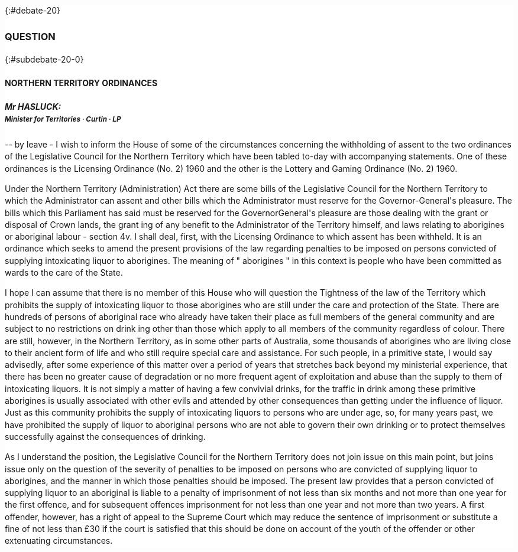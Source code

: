 {:#debate-20}
### QUESTION

{:#subdebate-20-0}
#### NORTHERN TERRITORY ORDINANCES

##### Mr HASLUCK:<br><small class="text-muted">Minister for Territories &middot; Curtin &middot; LP</small>

-- by leave - I wish to inform  the House of some of the circumstances concerning the withholding of assent to the two ordinances of the Legislative Council for the Northern Territory which have been tabled to-day with accompanying statements. One of these ordinances is the Licensing Ordinance (No. 2) 1960 and the other is the Lottery and Gaming Ordinance (No. 2) 1960. 

Under the Northern Territory (Administration) Act there are some bills of the Legislative Council for the Northern Territory to which the Administrator can assent and other bills which the Administrator must reserve for the Governor-General's pleasure. The bills which this Parliament has said must be reserved for the GovernorGeneral's pleasure are those dealing with the grant or disposal of Crown lands, the grant  ing  of any benefit to the Administrator of the Territory himself, and laws relating to aborigines or aboriginal labour - section 4v. I shall deal, first, with the Licensing Ordinance to which assent has been withheld. It is an ordinance which seeks to amend the present provisions of the law regarding penalties to be imposed on persons convicted of supplying intoxicating liquor to aborigines. The meaning of " aborigines " in this context is people who have been committed as wards to  the  care of the State. 

I hope I can assume that there is no member of this House who will question the  Tightness  of the law of the Territory which prohibits the supply of intoxicating liquor to those aborigines who are still under the care and protection of the State. There are hundreds of persons of aboriginal race who already have taken their place as full members of the general community and are subject to no restrictions on drink  ing  other than those which apply to all members of the community regardless of colour. There are still, however,  in  the Northern Territory, as in some other parts of Australia, some thousands of aborigines who are living close to their ancient form of life and who still require special care and assistance. For such people, in a primitive state, I would say advisedly, after some experience of this matter over a period of years that stretches back beyond my ministerial experience,  that  there has been no greater cause of degradation or no more frequent agent of exploitation and abuse than the supply to them of intoxicating liquors. It is not simply a matter of having a few convivial drinks, for the traffic in drink among these primitive aborigines is usually associated with other evils and attended by other consequences than getting under the influence of liquor. Just as this community prohibits the supply of intoxicating liquors to persons who are under age, so, for many years past, we have prohibited the supply of liquor to aboriginal persons who are not able to govern their own drinking or to protect themselves successfully against the consequences of drinking. 

As I understand the position, the Legislative Council for the Northern Territory does not join issue on this main point, but joins issue only on the question of the severity of penalties to be imposed on persons who are convicted of supplying liquor to aborigines, and the manner in which those penalties should be imposed. The present law provides that a person convicted of supplying liquor to an aboriginal is liable to a penalty of imprisonment of not less than six months and not more than one year for the first offence, and for subsequent offences imprisonment for not less than one year and not more than two years. A first offender, however, has a right of appeal to the Supreme Court which may reduce the sentence of imprisonment or substitute a fine of not less than £30 if the court is satisfied that this should be done on account of the youth of the offender or other extenuating circumstances. 
